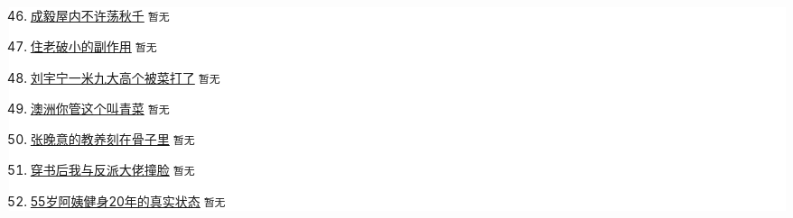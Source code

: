 46. [成毅屋内不许荡秋千](https://m.weibo.cn/search?containerid=100103type%3D1%26t%3D10%26q%3D%E6%88%90%E6%AF%85%E5%B1%8B%E5%86%85%E4%B8%8D%E8%AE%B8%E8%8D%A1%E7%A7%8B%E5%8D%83&stream_entry_id=31&isnewpage=1&extparam=seat%3D1%26stream_entry_id%3D31%26lcate%3D5001%26is_ai_ask%3D2%26q%3D%25E6%2588%2590%25E6%25AF%2585%25E5%25B1%258B%25E5%2586%2585%25E4%25B8%258D%25E8%25AE%25B8%25E8%258D%25A1%25E7%25A7%258B%25E5%258D%2583%26filter_type%3Drealtimehot%26pos%3D44%26dgr%3D0%26band_rank%3D43%26flag%3D1%26cate%3D5001%26realpos%3D43%26c_type%3D31%26display_time%3D1757833545%26pre_seqid%3D175783354570500557103) `暂无` 

47. [住老破小的副作用](https://m.weibo.cn/search?containerid=100103type%3D1%26t%3D10%26q%3D%E4%BD%8F%E8%80%81%E7%A0%B4%E5%B0%8F%E7%9A%84%E5%89%AF%E4%BD%9C%E7%94%A8&stream_entry_id=31&isnewpage=1&extparam=seat%3D1%26stream_entry_id%3D31%26lcate%3D5001%26is_ai_ask%3D2%26q%3D%25E4%25BD%258F%25E8%2580%2581%25E7%25A0%25B4%25E5%25B0%258F%25E7%259A%2584%25E5%2589%25AF%25E4%25BD%259C%25E7%2594%25A8%26filter_type%3Drealtimehot%26pos%3D45%26dgr%3D0%26band_rank%3D44%26flag%3D1%26cate%3D5001%26realpos%3D44%26c_type%3D31%26display_time%3D1757833545%26pre_seqid%3D175783354570500557103) `暂无` 

48. [刘宇宁一米九大高个被菜打了](https://m.weibo.cn/search?containerid=100103type%3D1%26t%3D10%26q%3D%E5%88%98%E5%AE%87%E5%AE%81%E4%B8%80%E7%B1%B3%E4%B9%9D%E5%A4%A7%E9%AB%98%E4%B8%AA%E8%A2%AB%E8%8F%9C%E6%89%93%E4%BA%86&stream_entry_id=31&isnewpage=1&extparam=seat%3D1%26stream_entry_id%3D31%26lcate%3D5001%26is_ai_ask%3D2%26q%3D%25E5%2588%2598%25E5%25AE%2587%25E5%25AE%2581%25E4%25B8%2580%25E7%25B1%25B3%25E4%25B9%259D%25E5%25A4%25A7%25E9%25AB%2598%25E4%25B8%25AA%25E8%25A2%25AB%25E8%258F%259C%25E6%2589%2593%25E4%25BA%2586%26filter_type%3Drealtimehot%26pos%3D46%26dgr%3D0%26band_rank%3D45%26flag%3D0%26cate%3D5001%26realpos%3D45%26c_type%3D31%26display_time%3D1757833545%26pre_seqid%3D175783354570500557103) `暂无` 

49. [澳洲你管这个叫青菜](https://m.weibo.cn/search?containerid=100103type%3D1%26t%3D10%26q%3D%E6%BE%B3%E6%B4%B2%E4%BD%A0%E7%AE%A1%E8%BF%99%E4%B8%AA%E5%8F%AB%E9%9D%92%E8%8F%9C&stream_entry_id=31&isnewpage=1&extparam=seat%3D1%26stream_entry_id%3D31%26lcate%3D5001%26is_ai_ask%3D2%26q%3D%25E6%25BE%25B3%25E6%25B4%25B2%25E4%25BD%25A0%25E7%25AE%25A1%25E8%25BF%2599%25E4%25B8%25AA%25E5%258F%25AB%25E9%259D%2592%25E8%258F%259C%26filter_type%3Drealtimehot%26pos%3D47%26dgr%3D0%26band_rank%3D46%26flag%3D0%26cate%3D5001%26realpos%3D46%26c_type%3D31%26display_time%3D1757833545%26pre_seqid%3D175783354570500557103) `暂无` 

50. [张晚意的教养刻在骨子里](https://m.weibo.cn/search?containerid=100103type%3D1%26t%3D10%26q%3D%E5%BC%A0%E6%99%9A%E6%84%8F%E7%9A%84%E6%95%99%E5%85%BB%E5%88%BB%E5%9C%A8%E9%AA%A8%E5%AD%90%E9%87%8C&stream_entry_id=31&isnewpage=1&extparam=seat%3D1%26stream_entry_id%3D31%26lcate%3D5001%26is_ai_ask%3D2%26q%3D%25E5%25BC%25A0%25E6%2599%259A%25E6%2584%258F%25E7%259A%2584%25E6%2595%2599%25E5%2585%25BB%25E5%2588%25BB%25E5%259C%25A8%25E9%25AA%25A8%25E5%25AD%2590%25E9%2587%258C%26filter_type%3Drealtimehot%26pos%3D48%26dgr%3D0%26band_rank%3D47%26flag%3D1%26cate%3D5001%26realpos%3D47%26c_type%3D31%26display_time%3D1757833545%26pre_seqid%3D175783354570500557103) `暂无` 

51. [穿书后我与反派大佬撞脸](https://m.weibo.cn/search?containerid=100103type%3D1%26t%3D10%26q%3D%E7%A9%BF%E4%B9%A6%E5%90%8E%E6%88%91%E4%B8%8E%E5%8F%8D%E6%B4%BE%E5%A4%A7%E4%BD%AC%E6%92%9E%E8%84%B8&stream_entry_id=31&isnewpage=1&extparam=seat%3D1%26stream_entry_id%3D31%26lcate%3D5001%26is_ai_ask%3D2%26q%3D%25E7%25A9%25BF%25E4%25B9%25A6%25E5%2590%258E%25E6%2588%2591%25E4%25B8%258E%25E5%258F%258D%25E6%25B4%25BE%25E5%25A4%25A7%25E4%25BD%25AC%25E6%2592%259E%25E8%2584%25B8%26filter_type%3Drealtimehot%26pos%3D49%26dgr%3D0%26band_rank%3D48%26flag%3D1%26cate%3D5001%26realpos%3D48%26c_type%3D31%26display_time%3D1757833545%26pre_seqid%3D175783354570500557103) `暂无` 

52. [55岁阿姨健身20年的真实状态](https://m.weibo.cn/search?containerid=100103type%3D1%26t%3D10%26q%3D55%E5%B2%81%E9%98%BF%E5%A7%A8%E5%81%A5%E8%BA%AB20%E5%B9%B4%E7%9A%84%E7%9C%9F%E5%AE%9E%E7%8A%B6%E6%80%81&stream_entry_id=31&isnewpage=1&extparam=seat%3D1%26stream_entry_id%3D31%26lcate%3D5001%26is_ai_ask%3D2%26q%3D55%25E5%25B2%2581%25E9%2598%25BF%25E5%25A7%25A8%25E5%2581%25A5%25E8%25BA%25AB20%25E5%25B9%25B4%25E7%259A%2584%25E7%259C%259F%25E5%25AE%259E%25E7%258A%25B6%25E6%2580%2581%26filter_type%3Drealtimehot%26pos%3D50%26dgr%3D0%26band_rank%3D49%26flag%3D0%26cate%3D5001%26realpos%3D49%26c_type%3D31%26display_time%3D1757833545%26pre_seqid%3D175783354570500557103) `暂无` 
